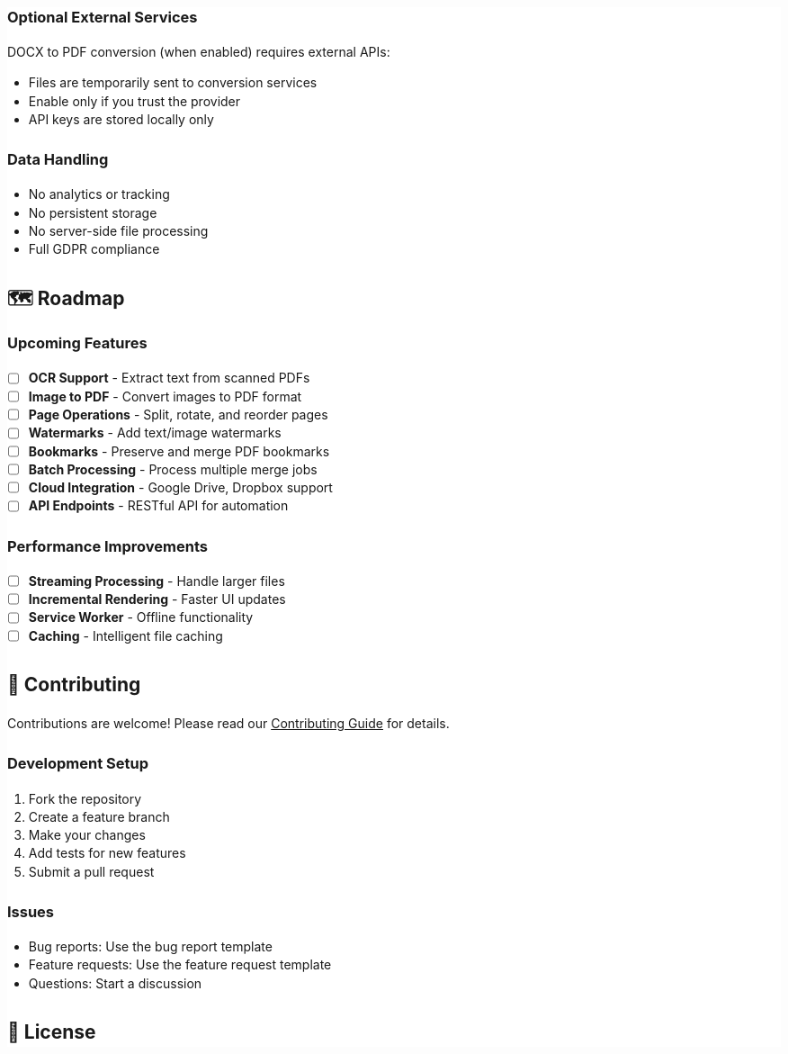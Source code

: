 ### Optional External Services
DOCX to PDF conversion (when enabled) requires external APIs:
- Files are temporarily sent to conversion services
- Enable only if you trust the provider
- API keys are stored locally only

### Data Handling
- No analytics or tracking
- No persistent storage
- No server-side file processing
- Full GDPR compliance

## 🗺️ Roadmap

### Upcoming Features
- [ ] **OCR Support** - Extract text from scanned PDFs
- [ ] **Image to PDF** - Convert images to PDF format
- [ ] **Page Operations** - Split, rotate, and reorder pages
- [ ] **Watermarks** - Add text/image watermarks
- [ ] **Bookmarks** - Preserve and merge PDF bookmarks
- [ ] **Batch Processing** - Process multiple merge jobs
- [ ] **Cloud Integration** - Google Drive, Dropbox support
- [ ] **API Endpoints** - RESTful API for automation

### Performance Improvements
- [ ] **Streaming Processing** - Handle larger files
- [ ] **Incremental Rendering** - Faster UI updates
- [ ] **Service Worker** - Offline functionality
- [ ] **Caching** - Intelligent file caching

## 🤝 Contributing

Contributions are welcome! Please read our [Contributing Guide](CONTRIBUTING.md) for details.

### Development Setup
1. Fork the repository
2. Create a feature branch
3. Make your changes
4. Add tests for new features
5. Submit a pull request

### Issues
- Bug reports: Use the bug report template
- Feature requests: Use the feature request template
- Questions: Start a discussion

## 📄 License
